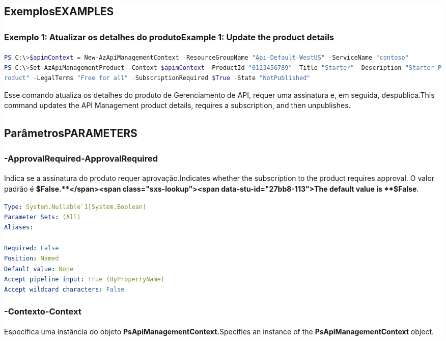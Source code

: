 ## <span data-ttu-id="27bb8-107">Exemplos</span><span class="sxs-lookup"><span data-stu-id="27bb8-107">EXAMPLES</span></span>

### <span data-ttu-id="27bb8-108">Exemplo 1: Atualizar os detalhes do produto</span><span class="sxs-lookup"><span data-stu-id="27bb8-108">Example 1: Update the product details</span></span>
```powershell
PS C:\>$apimContext = New-AzApiManagementContext -ResourceGroupName "Api-Default-WestUS" -ServiceName "contoso"
PS C:\>Set-AzApiManagementProduct -Context $apimContext -ProductId "0123456789" -Title "Starter" -Description "Starter Product" -LegalTerms "Free for all" -SubscriptionRequired $True -State "NotPublished"
```

<span data-ttu-id="27bb8-109">Esse comando atualiza os detalhes do produto de Gerenciamento de API, requer uma assinatura e, em seguida, despublica.</span><span class="sxs-lookup"><span data-stu-id="27bb8-109">This command updates the API Management product details, requires a subscription, and then unpublishes.</span></span>

## <span data-ttu-id="27bb8-110">Parâmetros</span><span class="sxs-lookup"><span data-stu-id="27bb8-110">PARAMETERS</span></span>

### <span data-ttu-id="27bb8-111">-ApprovalRequired</span><span class="sxs-lookup"><span data-stu-id="27bb8-111">-ApprovalRequired</span></span>
<span data-ttu-id="27bb8-112">Indica se a assinatura do produto requer aprovação.</span><span class="sxs-lookup"><span data-stu-id="27bb8-112">Indicates whether the subscription to the product requires approval.</span></span>
<span data-ttu-id="27bb8-113">O valor padrão é **$False.**</span><span class="sxs-lookup"><span data-stu-id="27bb8-113">The default value is **$False**.</span></span>

```yaml
Type: System.Nullable`1[System.Boolean]
Parameter Sets: (All)
Aliases:

Required: False
Position: Named
Default value: None
Accept pipeline input: True (ByPropertyName)
Accept wildcard characters: False
```

### <span data-ttu-id="27bb8-114">-Contexto</span><span class="sxs-lookup"><span data-stu-id="27bb8-114">-Context</span></span>
<span data-ttu-id="27bb8-115">Especifica uma instância do objeto **PsApiManagementContext.**</span><span class="sxs-lookup"><span data-stu-id="27bb8-115">Specifies an instance of the **PsApiManagementContext** object.</span></span>
